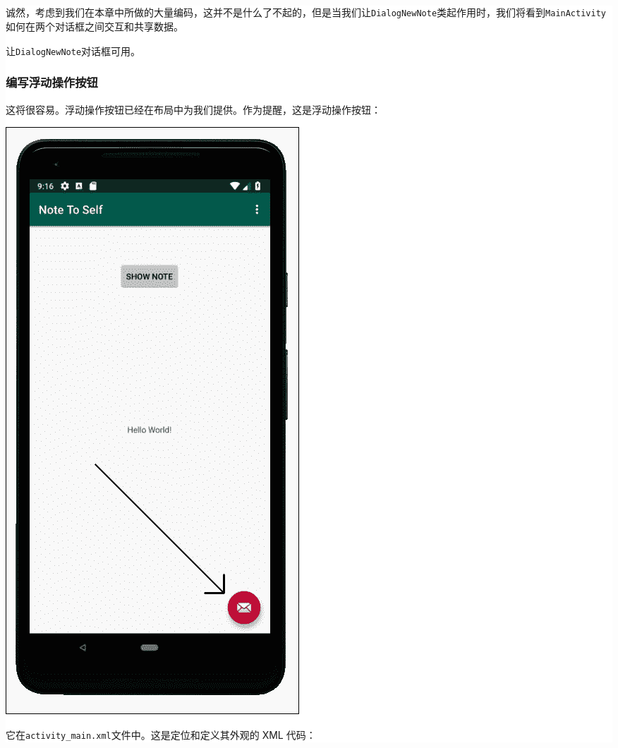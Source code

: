 诚然，考虑到我们在本章中所做的大量编码，这并不是什么了不起的，但是当我们让`DialogNewNote`类起作用时，我们将看到`MainActivity`如何在两个对话框之间交互和共享数据。

让`DialogNewNote`对话框可用。

### 编写浮动操作按钮

这将很容易。浮动操作按钮已经在布局中为我们提供。作为提醒，这是浮动操作按钮：

![编写浮动操作按钮](img/B12806_14_12.jpg)

它在`activity_main.xml`文件中。这是定位和定义其外观的 XML 代码：
